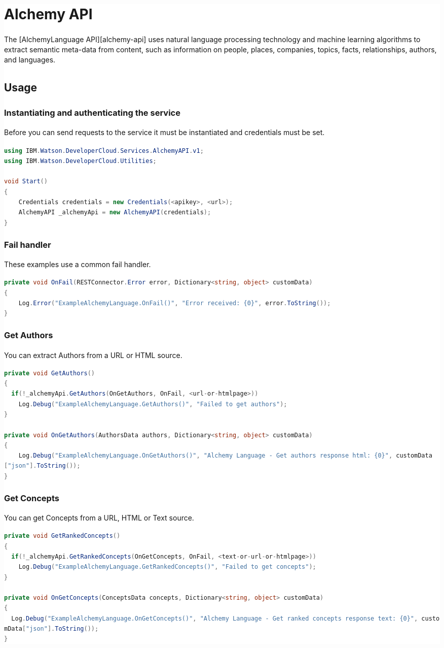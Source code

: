 # Alchemy API

The [AlchemyLanguage API][alchemy-api] uses natural language processing technology and machine learning algorithms to extract semantic meta-data from content, such as information on people, places, companies, topics, facts, relationships, authors, and languages.

## Usage
### Instantiating and authenticating the service
Before you can send requests to the service it must be instantiated and credentials must be set.
```cs
using IBM.Watson.DeveloperCloud.Services.AlchemyAPI.v1;
using IBM.Watson.DeveloperCloud.Utilities;

void Start()
{
    Credentials credentials = new Credentials(<apikey>, <url>);
    AlchemyAPI _alchemyApi = new AlchemyAPI(credentials);
}
```

### Fail handler
These examples use a common fail handler.
```cs
private void OnFail(RESTConnector.Error error, Dictionary<string, object> customData)
{
    Log.Error("ExampleAlchemyLanguage.OnFail()", "Error received: {0}", error.ToString());
}
```

### Get Authors
You can extract Authors from a URL or HTML source.
```cs
private void GetAuthors()
{
  if(!_alchemyApi.GetAuthors(OnGetAuthors, OnFail, <url-or-htmlpage>))
    Log.Debug("ExampleAlchemyLanguage.GetAuthors()", "Failed to get authors");
}

private void OnGetAuthors(AuthorsData authors, Dictionary<string, object> customData)
{
    Log.Debug("ExampleAlchemyLanguage.OnGetAuthors()", "Alchemy Language - Get authors response html: {0}", customData["json"].ToString());
}
```

### Get Concepts
You can get Concepts from a URL, HTML or Text source.
```cs
private void GetRankedConcepts()
{
  if(!_alchemyApi.GetRankedConcepts(OnGetConcepts, OnFail, <text-or-url-or-htmlpage>))
    Log.Debug("ExampleAlchemyLanguage.GetRankedConcepts()", "Failed to get concepts");
}

private void OnGetConcepts(ConceptsData concepts, Dictionary<string, object> customData)
{
  Log.Debug("ExampleAlchemyLanguage.OnGetConcepts()", "Alchemy Language - Get ranked concepts response text: {0}", customData["json"].ToString());
}
```
